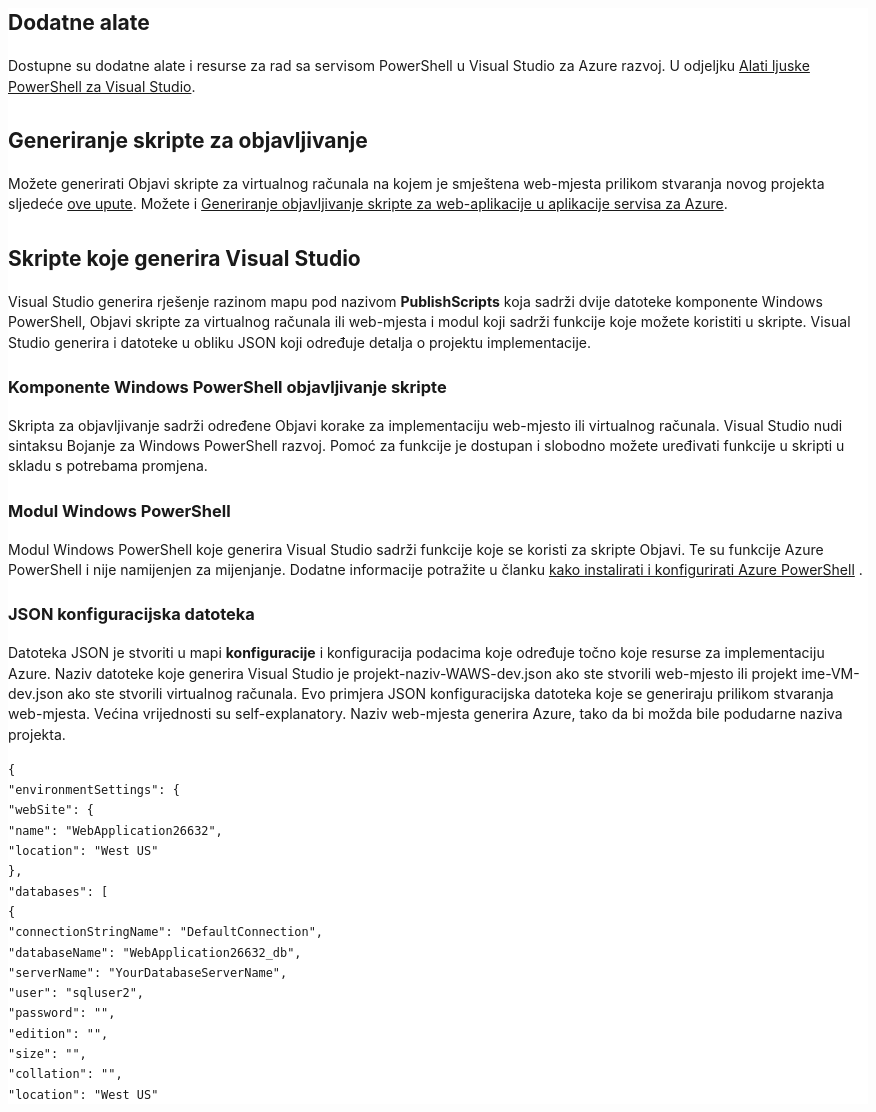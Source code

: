 ## <a name="additional-tools"></a>Dodatne alate

Dostupne su dodatne alate i resurse za rad sa servisom PowerShell u Visual Studio za Azure razvoj. U odjeljku [Alati ljuske PowerShell za Visual Studio](http://go.microsoft.com/fwlink/?LinkId=404012).

## <a name="generating-the-publish-scripts"></a>Generiranje skripte za objavljivanje

Možete generirati Objavi skripte za virtualnog računala na kojem je smještena web-mjesta prilikom stvaranja novog projekta sljedeće [ove upute](./virtual-machines/virtual-machines-windows-classic-web-app-visual-studio.md). Možete i [Generiranje objavljivanje skripte za web-aplikacije u aplikacije servisa za Azure](./app-service-web/web-sites-dotnet-get-started.md).

## <a name="scripts-that-visual-studio-generates"></a>Skripte koje generira Visual Studio

Visual Studio generira rješenje razinom mapu pod nazivom **PublishScripts** koja sadrži dvije datoteke komponente Windows PowerShell, Objavi skripte za virtualnog računala ili web-mjesta i modul koji sadrži funkcije koje možete koristiti u skripte. Visual Studio generira i datoteke u obliku JSON koji određuje detalja o projektu implementacije.

### <a name="windows-powershell-publish-script"></a>Komponente Windows PowerShell objavljivanje skripte

Skripta za objavljivanje sadrži određene Objavi korake za implementaciju web-mjesto ili virtualnog računala. Visual Studio nudi sintaksu Bojanje za Windows PowerShell razvoj. Pomoć za funkcije je dostupan i slobodno možete uređivati funkcije u skripti u skladu s potrebama promjena.

### <a name="windows-powershell-module"></a>Modul Windows PowerShell

Modul Windows PowerShell koje generira Visual Studio sadrži funkcije koje se koristi za skripte Objavi. Te su funkcije Azure PowerShell i nije namijenjen za mijenjanje. Dodatne informacije potražite u članku [kako instalirati i konfigurirati Azure PowerShell](powershell-install-configure.md) .

### <a name="json-configuration-file"></a>JSON konfiguracijska datoteka

Datoteka JSON je stvoriti u mapi **konfiguracije** i konfiguracija podacima koje određuje točno koje resurse za implementaciju Azure. Naziv datoteke koje generira Visual Studio je projekt-naziv-WAWS-dev.json ako ste stvorili web-mjesto ili projekt ime-VM-dev.json ako ste stvorili virtualnog računala. Evo primjera JSON konfiguracijska datoteka koje se generiraju prilikom stvaranja web-mjesta. Većina vrijednosti su self-explanatory. Naziv web-mjesta generira Azure, tako da bi možda bile podudarne naziva projekta.

```
{
"environmentSettings": {
"webSite": {
"name": "WebApplication26632",
"location": "West US"
},
"databases": [
{
"connectionStringName": "DefaultConnection",
"databaseName": "WebApplication26632_db",
"serverName": "YourDatabaseServerName",
"user": "sqluser2",
"password": "",
"edition": "",
"size": "",
"collation": "",
"location": "West US"
```